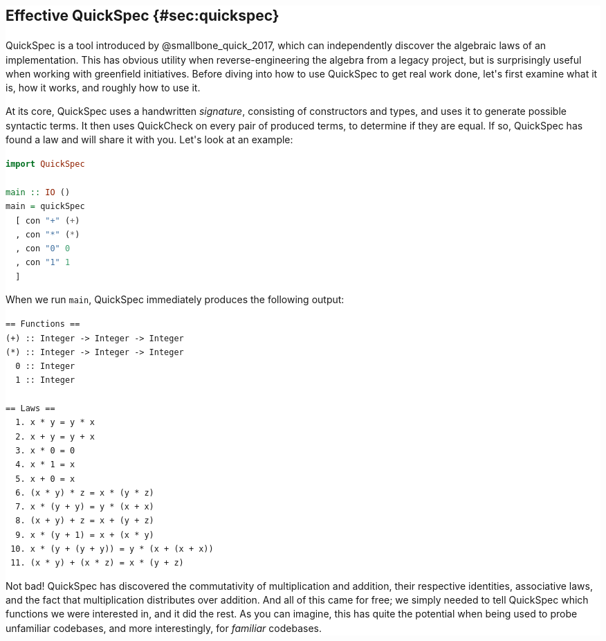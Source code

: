 ## Effective QuickSpec {#sec:quickspec}

QuickSpec is a tool introduced by @smallbone_quick_2017, which can independently
discover the algebraic laws of an implementation. This has obvious utility when
reverse-engineering the algebra from a legacy project, but is surprisingly
useful when working with greenfield initiatives. Before diving into how
to use QuickSpec to get real work done, let's first examine what it is, how it
works, and roughly how to use it.

At its core, QuickSpec uses a handwritten *signature*, consisting of
constructors and types, and uses it to generate possible syntactic terms. It
then uses QuickCheck on every pair of produced terms, to determine if they are
equal. If so, QuickSpec has found a law and will share it with you. Let's look
at an example:

```haskell
import QuickSpec

main :: IO ()
main = quickSpec
  [ con "+" (+)
  , con "*" (*)
  , con "0" 0
  , con "1" 1
  ]
```

When we run `main`, QuickSpec immediately produces the following output:

```text
== Functions ==
(+) :: Integer -> Integer -> Integer
(*) :: Integer -> Integer -> Integer
  0 :: Integer
  1 :: Integer

== Laws ==
  1. x * y = y * x
  2. x + y = y + x
  3. x * 0 = 0
  4. x * 1 = x
  5. x + 0 = x
  6. (x * y) * z = x * (y * z)
  7. x * (y + y) = y * (x + x)
  8. (x + y) + z = x + (y + z)
  9. x * (y + 1) = x + (x * y)
 10. x * (y + (y + y)) = y * (x + (x + x))
 11. (x * y) + (x * z) = x * (y + z)
```

Not bad! QuickSpec has discovered the commutativity of multiplication and
addition, their respective identities, associative laws, and the fact that
multiplication distributes over addition. And all of this came for free; we
simply needed to tell QuickSpec which functions we were interested in, and it
did the rest. As you can imagine, this has quite the potential when being used
to probe unfamiliar codebases, and more interestingly, for *familiar* codebases.

